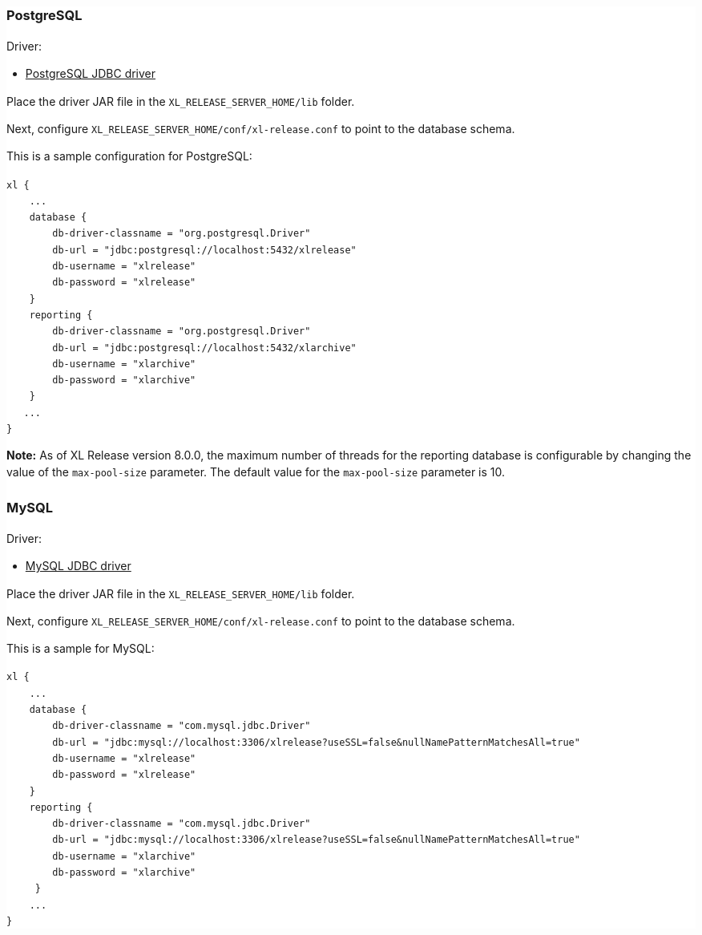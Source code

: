 ### PostgreSQL

Driver:

 * [PostgreSQL JDBC driver](https://jdbc.postgresql.org/download.html)

Place the driver JAR file in the `XL_RELEASE_SERVER_HOME/lib` folder.

Next, configure `XL_RELEASE_SERVER_HOME/conf/xl-release.conf` to point to the database schema.

This is a sample configuration for PostgreSQL:

    xl {
        ...
        database {
            db-driver-classname = "org.postgresql.Driver"
            db-url = "jdbc:postgresql://localhost:5432/xlrelease"
            db-username = "xlrelease"
            db-password = "xlrelease"
        }
	    reporting {
	        db-driver-classname = "org.postgresql.Driver"
	        db-url = "jdbc:postgresql://localhost:5432/xlarchive"
	        db-username = "xlarchive"
	        db-password = "xlarchive"
	    }
       ...
	}

**Note:** As of XL Release version 8.0.0, the maximum number of threads for the reporting database is configurable by changing the value of the `max-pool-size` parameter. The default value for the `max-pool-size` parameter is 10.

### MySQL

Driver:

 * [MySQL JDBC driver](http://dev.mysql.com/downloads/connector/j/)

Place the driver JAR file in the `XL_RELEASE_SERVER_HOME/lib` folder.

Next, configure `XL_RELEASE_SERVER_HOME/conf/xl-release.conf` to point to the database schema.

This is a sample for MySQL:

    xl {
        ...
        database {
            db-driver-classname = "com.mysql.jdbc.Driver"
            db-url = "jdbc:mysql://localhost:3306/xlrelease?useSSL=false&nullNamePatternMatchesAll=true"
            db-username = "xlrelease"
            db-password = "xlrelease"
        }
        reporting {
	        db-driver-classname = "com.mysql.jdbc.Driver"
	        db-url = "jdbc:mysql://localhost:3306/xlrelease?useSSL=false&nullNamePatternMatchesAll=true"
	        db-username = "xlarchive"
	        db-password = "xlarchive"
	     }
	    ...
    }
